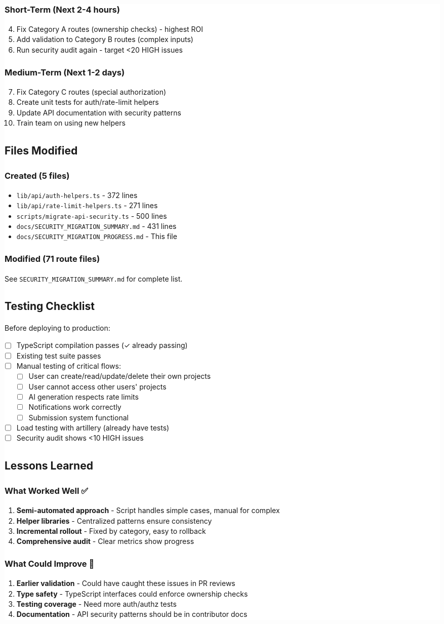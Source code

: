 ### Short-Term (Next 2-4 hours)
4. Fix Category A routes (ownership checks) - highest ROI
5. Add validation to Category B routes (complex inputs)
6. Run security audit again - target <20 HIGH issues

### Medium-Term (Next 1-2 days)
7. Fix Category C routes (special authorization)
8. Create unit tests for auth/rate-limit helpers
9. Update API documentation with security patterns
10. Train team on using new helpers

## Files Modified

### Created (5 files)
- `lib/api/auth-helpers.ts` - 372 lines
- `lib/api/rate-limit-helpers.ts` - 271 lines
- `scripts/migrate-api-security.ts` - 500 lines
- `docs/SECURITY_MIGRATION_SUMMARY.md` - 431 lines
- `docs/SECURITY_MIGRATION_PROGRESS.md` - This file

### Modified (71 route files)
See `SECURITY_MIGRATION_SUMMARY.md` for complete list.

## Testing Checklist

Before deploying to production:

- [ ] TypeScript compilation passes (✓ already passing)
- [ ] Existing test suite passes
- [ ] Manual testing of critical flows:
  - [ ] User can create/read/update/delete their own projects
  - [ ] User cannot access other users' projects
  - [ ] AI generation respects rate limits
  - [ ] Notifications work correctly
  - [ ] Submission system functional
- [ ] Load testing with artillery (already have tests)
- [ ] Security audit shows <10 HIGH issues

## Lessons Learned

### What Worked Well ✅
1. **Semi-automated approach** - Script handles simple cases, manual for complex
2. **Helper libraries** - Centralized patterns ensure consistency
3. **Incremental rollout** - Fixed by category, easy to rollback
4. **Comprehensive audit** - Clear metrics show progress

### What Could Improve 🔄
1. **Earlier validation** - Could have caught these issues in PR reviews
2. **Type safety** - TypeScript interfaces could enforce ownership checks
3. **Testing coverage** - Need more auth/authz tests
4. **Documentation** - API security patterns should be in contributor docs
